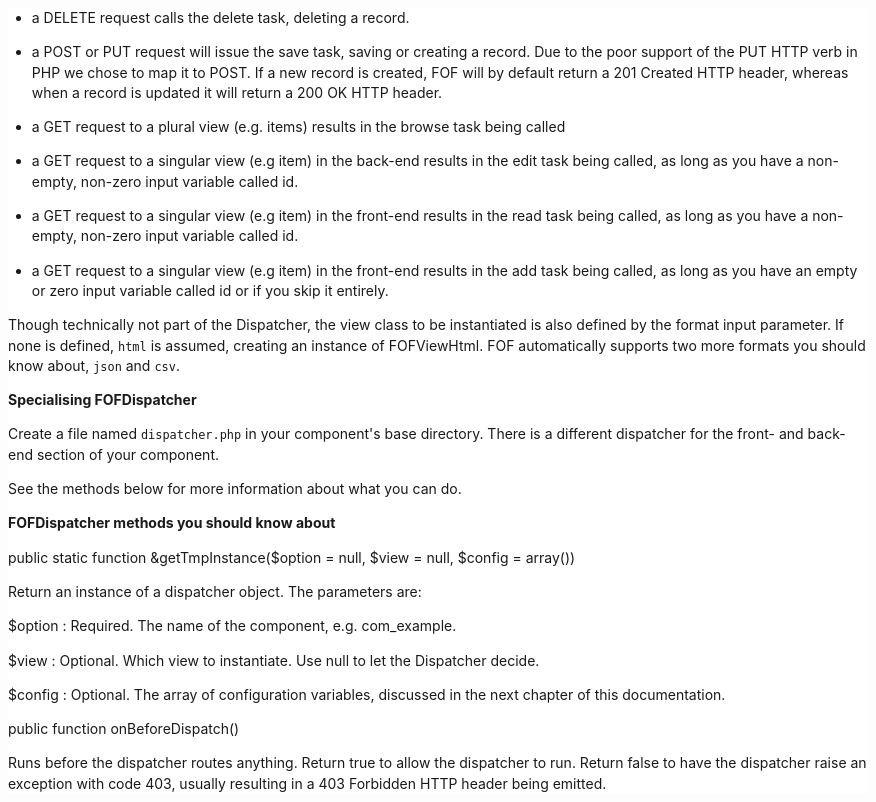 -   a DELETE request calls the delete task, deleting a record.

-   a POST or PUT request will issue the save task, saving or creating a
    record. Due to the poor support of the PUT HTTP verb in PHP we chose
    to map it to POST. If a new record is created, FOF will by default
    return a 201 Created HTTP header, whereas when a record is updated
    it will return a 200 OK HTTP header.

-   a GET request to a plural view (e.g. items) results in the browse
    task being called

-   a GET request to a singular view (e.g item) in the back-end results
    in the edit task being called, as long as you have a non-empty,
    non-zero input variable called id.

-   a GET request to a singular view (e.g item) in the front-end results
    in the read task being called, as long as you have a non-empty,
    non-zero input variable called id.

-   a GET request to a singular view (e.g item) in the front-end results
    in the add task being called, as long as you have an empty or zero
    input variable called id or if you skip it entirely.

Though technically not part of the Dispatcher, the view class to be
instantiated is also defined by the format input parameter. If none is
defined, `html` is assumed, creating an instance of FOFViewHtml. FOF
automatically supports two more formats you should know about, `json`
and `csv`.

**Specialising FOFDispatcher**

Create a file named `dispatcher.php` in your component's base directory.
There is a different dispatcher for the front- and back-end section of
your component.

See the methods below for more information about what you can do.

**FOFDispatcher methods you should know about**

public static function &getTmpInstance(\$option = null, \$view = null,
\$config = array())

Return an instance of a dispatcher object. The parameters are:

\$option
:   Required. The name of the component, e.g. com\_example.

\$view
:   Optional. Which view to instantiate. Use null to let the Dispatcher
    decide.

\$config
:   Optional. The array of configuration variables, discussed in the
    next chapter of this documentation.

public function onBeforeDispatch()

Runs before the dispatcher routes anything. Return true to allow the
dispatcher to run. Return false to have the dispatcher raise an
exception with code 403, usually resulting in a 403 Forbidden HTTP
header being emitted.
